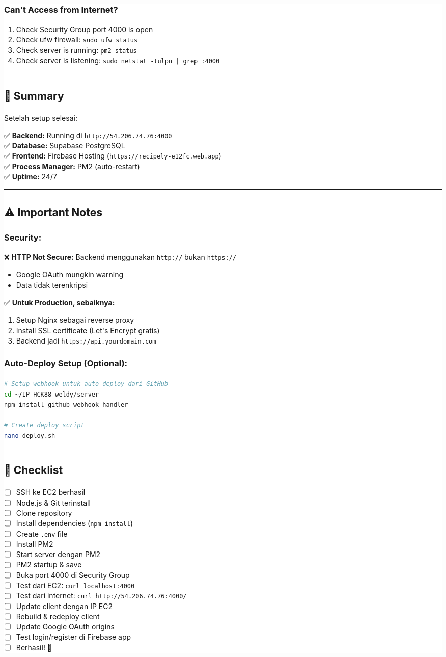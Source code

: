 ### Can't Access from Internet?

1. Check Security Group port 4000 is open
2. Check ufw firewall: `sudo ufw status`
3. Check server is running: `pm2 status`
4. Check server is listening: `sudo netstat -tulpn | grep :4000`

---

## 🎯 Summary

Setelah setup selesai:

✅ **Backend:** Running di `http://54.206.74.76:4000`  
✅ **Database:** Supabase PostgreSQL  
✅ **Frontend:** Firebase Hosting (`https://recipely-e12fc.web.app`)  
✅ **Process Manager:** PM2 (auto-restart)  
✅ **Uptime:** 24/7  

---

## ⚠️ Important Notes

### Security:

❌ **HTTP Not Secure:** Backend menggunakan `http://` bukan `https://`
- Google OAuth mungkin warning
- Data tidak terenkripsi

✅ **Untuk Production, sebaiknya:**
1. Setup Nginx sebagai reverse proxy
2. Install SSL certificate (Let's Encrypt gratis)
3. Backend jadi `https://api.yourdomain.com`

### Auto-Deploy Setup (Optional):

```bash
# Setup webhook untuk auto-deploy dari GitHub
cd ~/IP-HCK88-weldy/server
npm install github-webhook-handler

# Create deploy script
nano deploy.sh
```

---

## 🎯 Checklist

- [ ] SSH ke EC2 berhasil
- [ ] Node.js & Git terinstall
- [ ] Clone repository
- [ ] Install dependencies (`npm install`)
- [ ] Create `.env` file
- [ ] Install PM2
- [ ] Start server dengan PM2
- [ ] PM2 startup & save
- [ ] Buka port 4000 di Security Group
- [ ] Test dari EC2: `curl localhost:4000`
- [ ] Test dari internet: `curl http://54.206.74.76:4000/`
- [ ] Update client dengan IP EC2
- [ ] Rebuild & redeploy client
- [ ] Update Google OAuth origins
- [ ] Test login/register di Firebase app
- [ ] Berhasil! 🎉